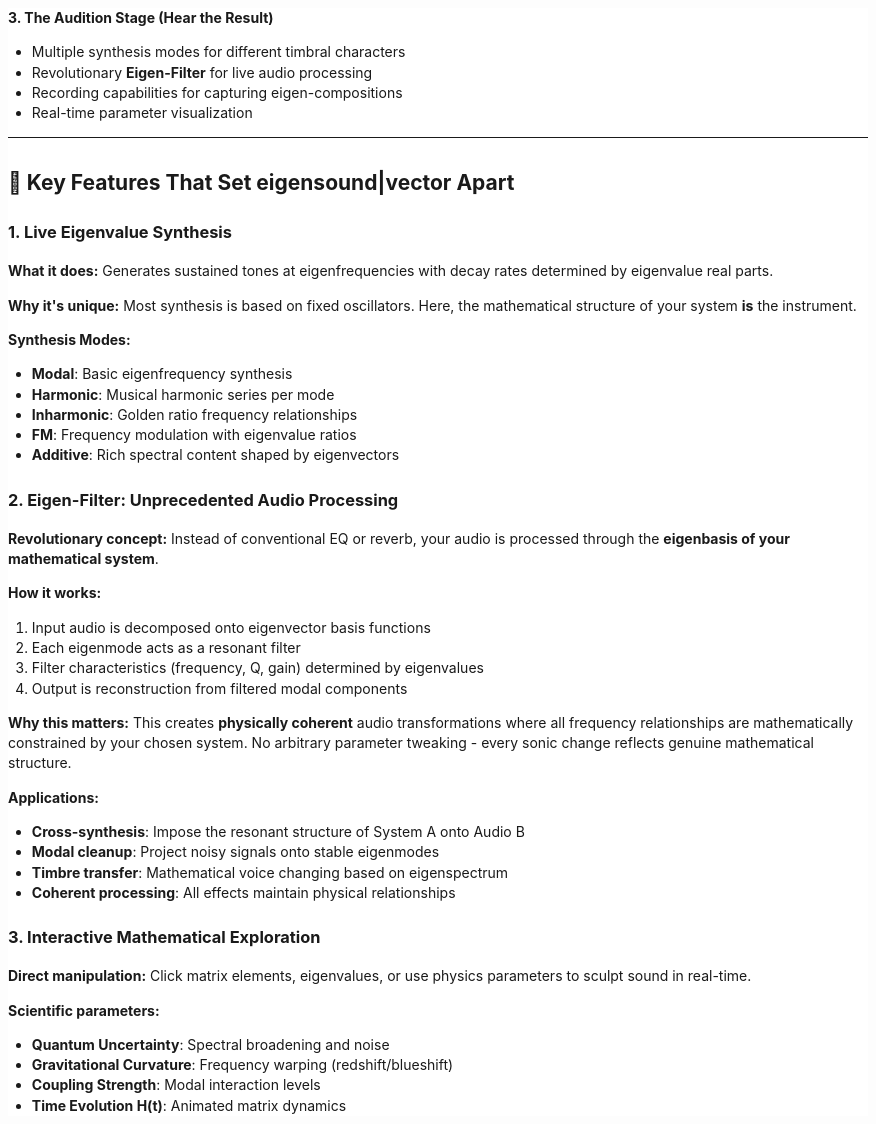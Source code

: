 **3. The Audition Stage (Hear the Result)**
- Multiple synthesis modes for different timbral characters
- Revolutionary **Eigen-Filter** for live audio processing
- Recording capabilities for capturing eigen-compositions
- Real-time parameter visualization

---

## 🚀 Key Features That Set eigensound|vector Apart

### 1. **Live Eigenvalue Synthesis**

**What it does:** Generates sustained tones at eigenfrequencies with decay rates determined by eigenvalue real parts.

**Why it's unique:** Most synthesis is based on fixed oscillators. Here, the mathematical structure of your system **is** the instrument.

**Synthesis Modes:**
- **Modal**: Basic eigenfrequency synthesis
- **Harmonic**: Musical harmonic series per mode
- **Inharmonic**: Golden ratio frequency relationships
- **FM**: Frequency modulation with eigenvalue ratios
- **Additive**: Rich spectral content shaped by eigenvectors

### 2. **Eigen-Filter: Unprecedented Audio Processing**

**Revolutionary concept:** Instead of conventional EQ or reverb, your audio is processed through the **eigenbasis of your mathematical system**.

**How it works:**
1. Input audio is decomposed onto eigenvector basis functions
2. Each eigenmode acts as a resonant filter
3. Filter characteristics (frequency, Q, gain) determined by eigenvalues
4. Output is reconstruction from filtered modal components

**Why this matters:** This creates **physically coherent** audio transformations where all frequency relationships are mathematically constrained by your chosen system. No arbitrary parameter tweaking - every sonic change reflects genuine mathematical structure.

**Applications:**
- **Cross-synthesis**: Impose the resonant structure of System A onto Audio B
- **Modal cleanup**: Project noisy signals onto stable eigenmodes
- **Timbre transfer**: Mathematical voice changing based on eigenspectrum
- **Coherent processing**: All effects maintain physical relationships

### 3. **Interactive Mathematical Exploration**

**Direct manipulation:** Click matrix elements, eigenvalues, or use physics parameters to sculpt sound in real-time.

**Scientific parameters:**
- **Quantum Uncertainty**: Spectral broadening and noise
- **Gravitational Curvature**: Frequency warping (redshift/blueshift)
- **Coupling Strength**: Modal interaction levels
- **Time Evolution H(t)**: Animated matrix dynamics
